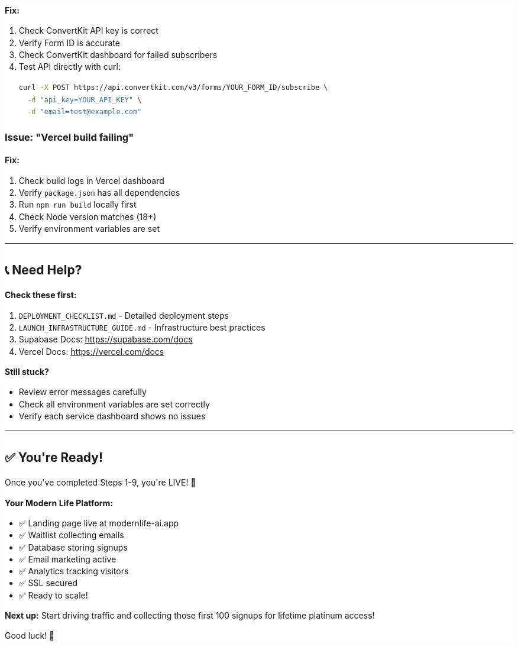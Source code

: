 **Fix:**
1. Check ConvertKit API key is correct
2. Verify Form ID is accurate
3. Check ConvertKit dashboard for failed subscribers
4. Test API directly with curl:
   ```bash
   curl -X POST https://api.convertkit.com/v3/forms/YOUR_FORM_ID/subscribe \
     -d "api_key=YOUR_API_KEY" \
     -d "email=test@example.com"
   ```

### Issue: "Vercel build failing"

**Fix:**
1. Check build logs in Vercel dashboard
2. Verify `package.json` has all dependencies
3. Run `npm run build` locally first
4. Check Node version matches (18+)
5. Verify environment variables are set

---

## 📞 Need Help?

**Check these first:**
1. `DEPLOYMENT_CHECKLIST.md` - Detailed deployment steps
2. `LAUNCH_INFRASTRUCTURE_GUIDE.md` - Infrastructure best practices
3. Supabase Docs: https://supabase.com/docs
4. Vercel Docs: https://vercel.com/docs

**Still stuck?**
- Review error messages carefully
- Check all environment variables are set correctly
- Verify each service dashboard shows no issues

---

## ✅ You're Ready!

Once you've completed Steps 1-9, you're LIVE! 🎉

**Your Modern Life Platform:**
- ✅ Landing page live at modernlife-ai.app
- ✅ Waitlist collecting emails
- ✅ Database storing signups
- ✅ Email marketing active
- ✅ Analytics tracking visitors
- ✅ SSL secured
- ✅ Ready to scale!

**Next up:** Start driving traffic and collecting those first 100 signups for lifetime platinum access!

Good luck! 🚀

